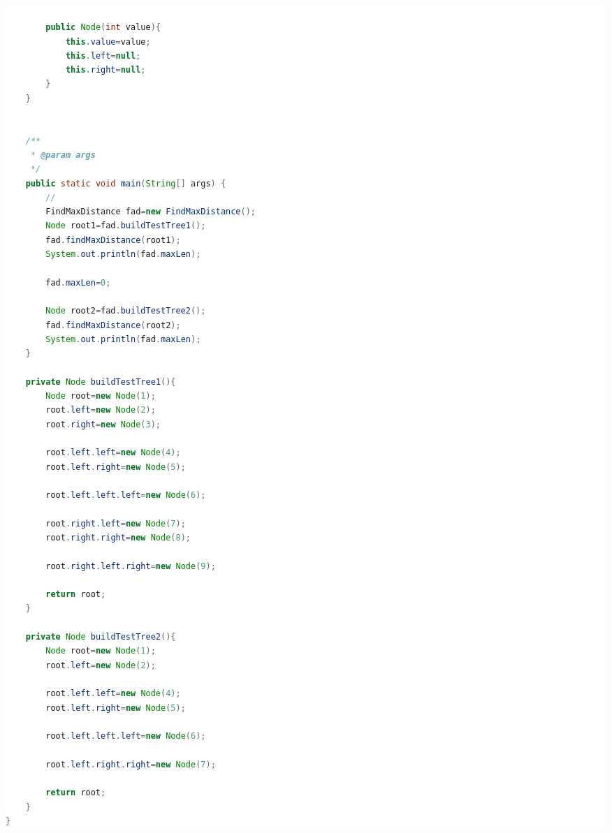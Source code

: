 ```java

        public Node(int value){
            this.value=value;
            this.left=null;
            this.right=null;
        }
    }


    /**
     * @param args
     */
    public static void main(String[] args) {
        //
        FindMaxDistance fad=new FindMaxDistance();
        Node root1=fad.buildTestTree1();
        fad.findMaxDistance(root1);
        System.out.println(fad.maxLen);

        fad.maxLen=0;

        Node root2=fad.buildTestTree2();
        fad.findMaxDistance(root2);
        System.out.println(fad.maxLen);
    }

    private Node buildTestTree1(){
        Node root=new Node(1);
        root.left=new Node(2);
        root.right=new Node(3);

        root.left.left=new Node(4);
        root.left.right=new Node(5);

        root.left.left.left=new Node(6);

        root.right.left=new Node(7);
        root.right.right=new Node(8);

        root.right.left.right=new Node(9);

        return root;
    }

    private Node buildTestTree2(){
        Node root=new Node(1);
        root.left=new Node(2);

        root.left.left=new Node(4);
        root.left.right=new Node(5);

        root.left.left.left=new Node(6);

        root.left.right.right=new Node(7);

        return root;
    }
}
```
